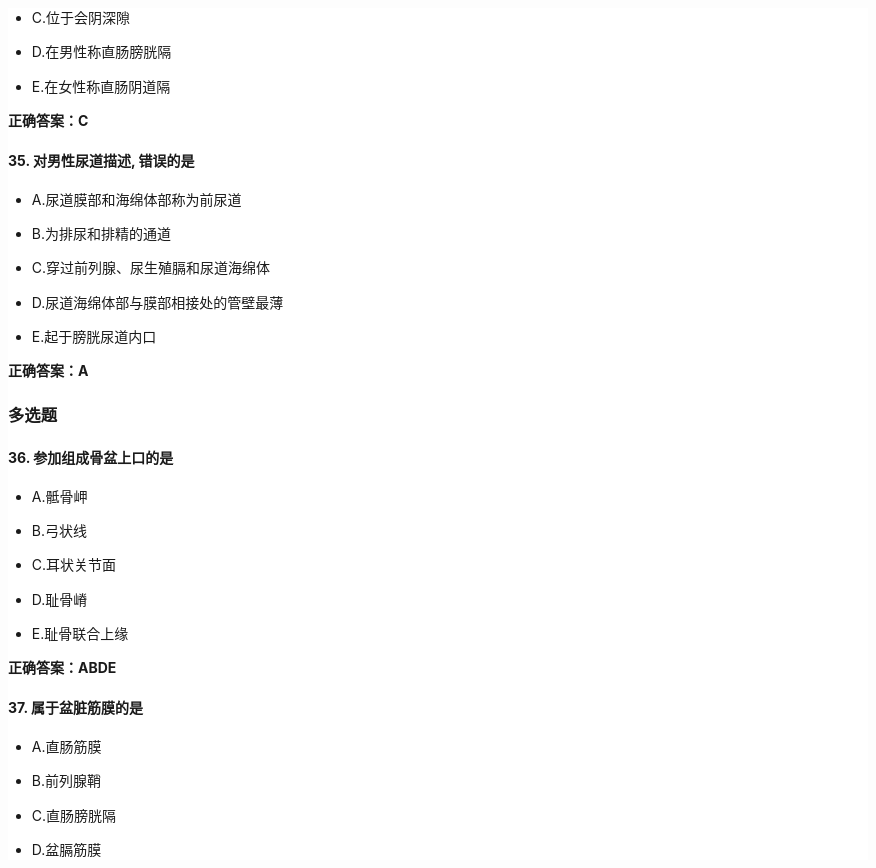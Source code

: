 * C.位于会阴深隙

* D.在男性称直肠膀胱隔

* E.在女性称直肠阴道隔

**正确答案：C**







#### 35. 对男性尿道描述, 错误的是

* A.尿道膜部和海绵体部称为前尿道

* B.为排尿和排精的通道

* C.穿过前列腺、尿生殖膈和尿道海绵体

* D.尿道海绵体部与膜部相接处的管壁最薄

* E.起于膀胱尿道内口

**正确答案：A**











### 多选题

#### 36. 参加组成骨盆上口的是

* A.骶骨岬  

* B.弓状线  

* C.耳状关节面

* D.耻骨嵴  

* E.耻骨联合上缘

**正确答案：ABDE**







#### 37. 属于盆脏筋膜的是

* A.直肠筋膜  

* B.前列腺鞘  

* C.直肠膀胱隔

* D.盆膈筋膜  
